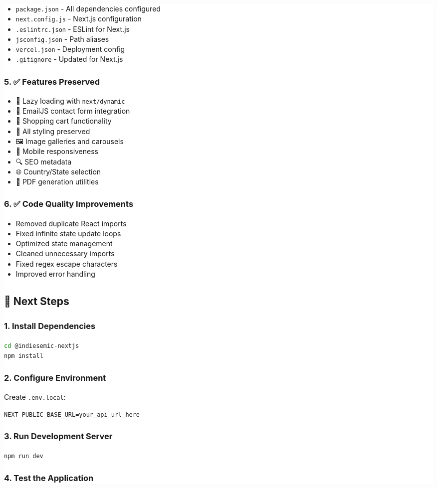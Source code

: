- `package.json` - All dependencies configured
- `next.config.js` - Next.js configuration
- `.eslintrc.json` - ESLint for Next.js
- `jsconfig.json` - Path aliases
- `vercel.json` - Deployment config
- `.gitignore` - Updated for Next.js

### 5. ✅ Features Preserved

- 🔄 Lazy loading with `next/dynamic`
- 📧 EmailJS contact form integration
- 🛒 Shopping cart functionality
- 🎨 All styling preserved
- 🖼️ Image galleries and carousels
- 📱 Mobile responsiveness
- 🔍 SEO metadata
- 🌐 Country/State selection
- 📄 PDF generation utilities

### 6. ✅ Code Quality Improvements

- Removed duplicate React imports
- Fixed infinite state update loops
- Optimized state management
- Cleaned unnecessary imports
- Fixed regex escape characters
- Improved error handling

## 🚀 Next Steps

### 1. Install Dependencies

```bash
cd @indiesemic-nextjs
npm install
```

### 2. Configure Environment

Create `.env.local`:

```env
NEXT_PUBLIC_BASE_URL=your_api_url_here
```

### 3. Run Development Server

```bash
npm run dev
```

### 4. Test the Application
